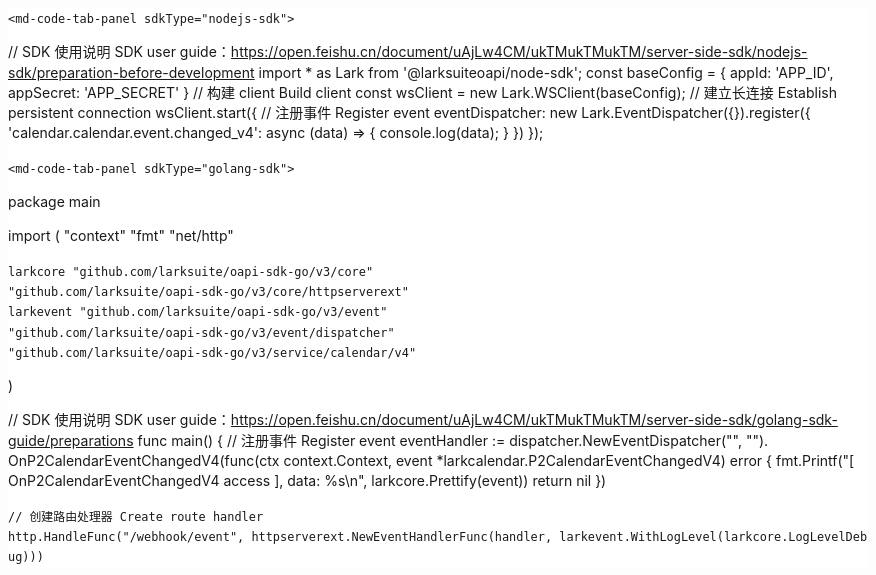     <md-code-tab-panel sdkType="nodejs-sdk">
// SDK 使用说明 SDK user guide：https://open.feishu.cn/document/uAjLw4CM/ukTMukTMukTM/server-side-sdk/nodejs-sdk/preparation-before-development
import * as Lark from '@larksuiteoapi/node-sdk';
const baseConfig = {
    appId: 'APP_ID',
    appSecret: 'APP_SECRET'
}
// 构建 client Build client
const wsClient = new Lark.WSClient(baseConfig);
// 建立长连接 Establish persistent connection
wsClient.start({
    // 注册事件 Register event
    eventDispatcher: new Lark.EventDispatcher({}).register({
        'calendar.calendar.event.changed_v4': async (data) => {
            console.log(data);
        }
    })
});
    </md-code-tab-panel>

  </md-code-tab-group>
  <md-code-tab-group title="将事件推送至开发者服务器">
	
    <md-code-tab-panel sdkType="golang-sdk">
package main

import (
	"context"
	"fmt"
	"net/http"

	larkcore "github.com/larksuite/oapi-sdk-go/v3/core"
	"github.com/larksuite/oapi-sdk-go/v3/core/httpserverext"
	larkevent "github.com/larksuite/oapi-sdk-go/v3/event"
	"github.com/larksuite/oapi-sdk-go/v3/event/dispatcher"
	"github.com/larksuite/oapi-sdk-go/v3/service/calendar/v4"
)

// SDK 使用说明 SDK user guide：https://open.feishu.cn/document/uAjLw4CM/ukTMukTMukTM/server-side-sdk/golang-sdk-guide/preparations
func main() {
	// 注册事件 Register event
	eventHandler := dispatcher.NewEventDispatcher("", "").
		OnP2CalendarEventChangedV4(func(ctx context.Context, event *larkcalendar.P2CalendarEventChangedV4) error {
			fmt.Printf("[ OnP2CalendarEventChangedV4 access ], data: %s\n", larkcore.Prettify(event))
			return nil
		})

	// 创建路由处理器 Create route handler
	http.HandleFunc("/webhook/event", httpserverext.NewEventHandlerFunc(handler, larkevent.WithLogLevel(larkcore.LogLevelDebug)))
